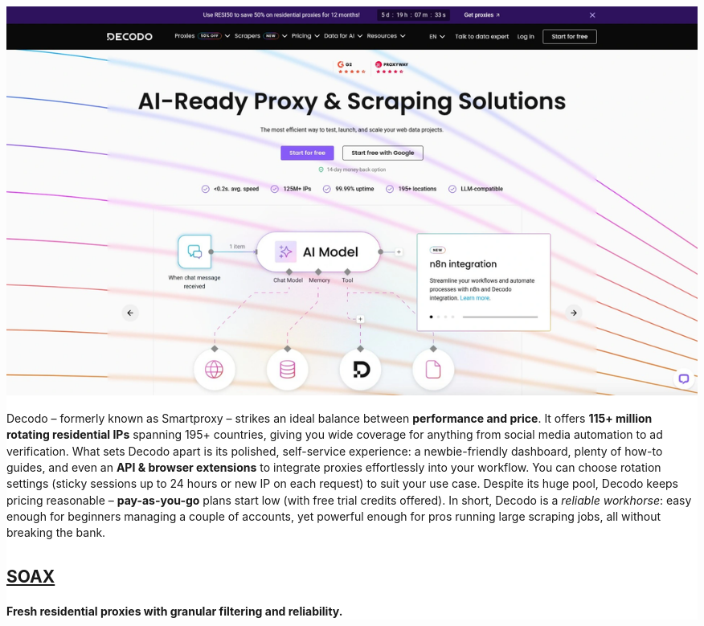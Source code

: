 ![Decodo (Smartproxy) Screenshot](image/decodo.webp)

Decodo – formerly known as Smartproxy – strikes an ideal balance between **performance and price**. It offers **115+ million rotating residential IPs** spanning 195+ countries, giving you wide coverage for anything from social media automation to ad verification. What sets Decodo apart is its polished, self-service experience: a newbie-friendly dashboard, plenty of how-to guides, and even an **API & browser extensions** to integrate proxies effortlessly into your workflow. You can choose rotation settings (sticky sessions up to 24 hours or new IP on each request) to suit your use case. Despite its huge pool, Decodo keeps pricing reasonable – **pay-as-you-go** plans start low (with free trial credits offered). In short, Decodo is a *reliable workhorse*: easy enough for beginners managing a couple of accounts, yet powerful enough for pros running large scraping jobs, all without breaking the bank.

## [SOAX](https://soax.com)
**Fresh residential proxies with granular filtering and reliability.**
